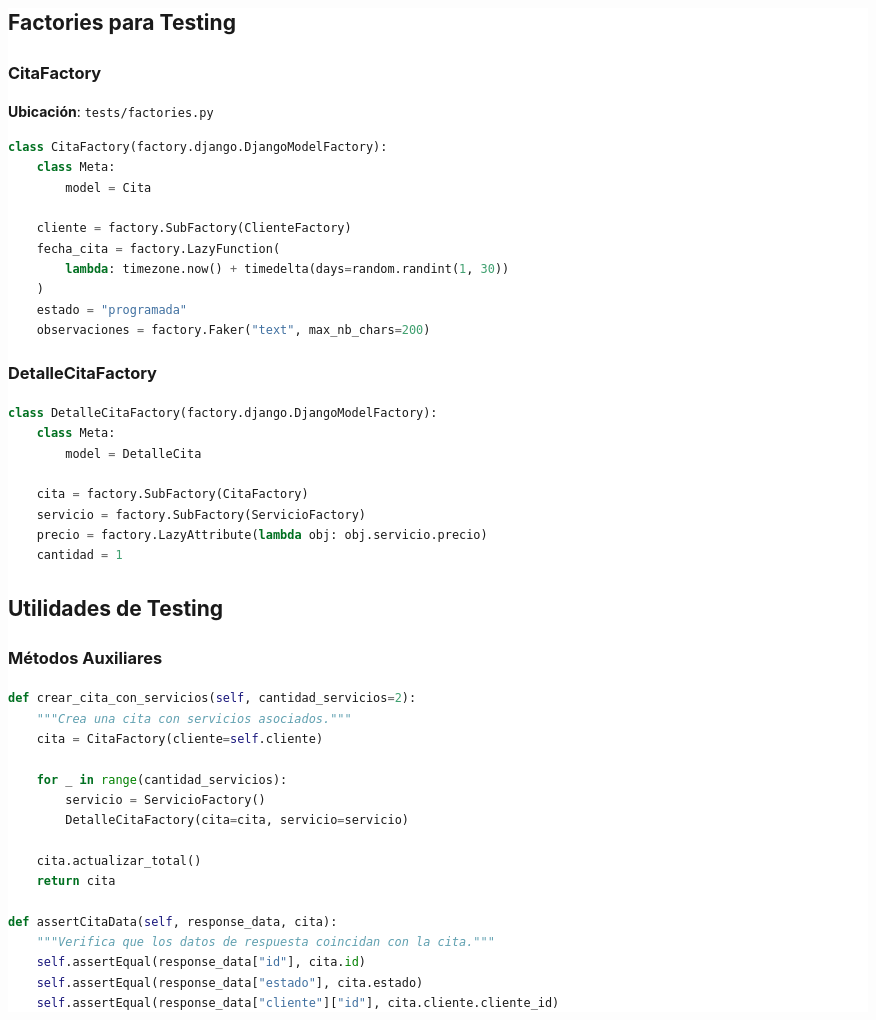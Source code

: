 ## Factories para Testing

### CitaFactory

**Ubicación**: `tests/factories.py`

```python
class CitaFactory(factory.django.DjangoModelFactory):
    class Meta:
        model = Cita

    cliente = factory.SubFactory(ClienteFactory)
    fecha_cita = factory.LazyFunction(
        lambda: timezone.now() + timedelta(days=random.randint(1, 30))
    )
    estado = "programada"
    observaciones = factory.Faker("text", max_nb_chars=200)
```

### DetalleCitaFactory

```python
class DetalleCitaFactory(factory.django.DjangoModelFactory):
    class Meta:
        model = DetalleCita

    cita = factory.SubFactory(CitaFactory)
    servicio = factory.SubFactory(ServicioFactory)
    precio = factory.LazyAttribute(lambda obj: obj.servicio.precio)
    cantidad = 1
```

## Utilidades de Testing

### Métodos Auxiliares

```python
def crear_cita_con_servicios(self, cantidad_servicios=2):
    """Crea una cita con servicios asociados."""
    cita = CitaFactory(cliente=self.cliente)

    for _ in range(cantidad_servicios):
        servicio = ServicioFactory()
        DetalleCitaFactory(cita=cita, servicio=servicio)

    cita.actualizar_total()
    return cita

def assertCitaData(self, response_data, cita):
    """Verifica que los datos de respuesta coincidan con la cita."""
    self.assertEqual(response_data["id"], cita.id)
    self.assertEqual(response_data["estado"], cita.estado)
    self.assertEqual(response_data["cliente"]["id"], cita.cliente.cliente_id)
```
